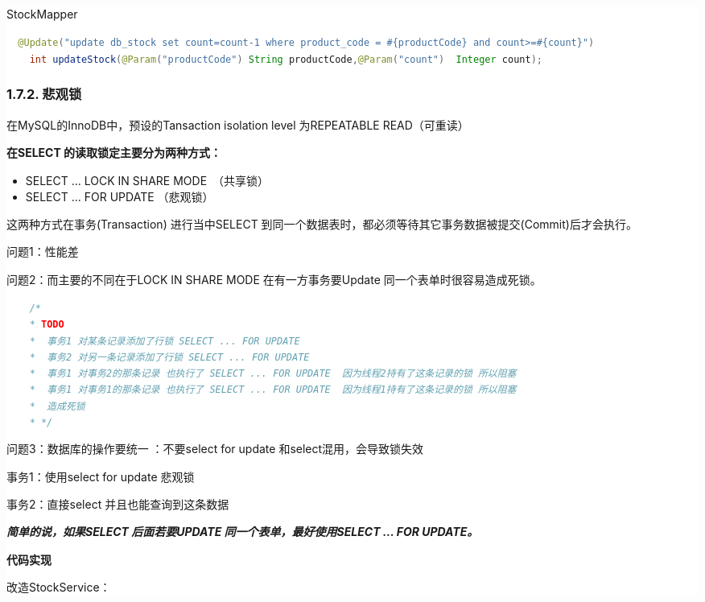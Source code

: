 StockMapper

```java
  @Update("update db_stock set count=count-1 where product_code = #{productCode} and count>=#{count}")
    int updateStock(@Param("productCode") String productCode,@Param("count")  Integer count);
```



### 1.7.2. 悲观锁

在MySQL的InnoDB中，预设的Tansaction isolation level 为REPEATABLE READ（可重读）

**在SELECT 的读取锁定主要分为两种方式：**

- SELECT ... LOCK IN SHARE MODE　（共享锁）
- SELECT ... FOR UPDATE                     （悲观锁）

这两种方式在事务(Transaction) 进行当中SELECT 到同一个数据表时，都必须等待其它事务数据被提交(Commit)后才会执行。

问题1：性能差

问题2：而主要的不同在于LOCK IN SHARE MODE 在有一方事务要Update 同一个表单时很容易造成死锁。

```java
    /*
    * TODO
    *  事务1 对某条记录添加了行锁 SELECT ... FOR UPDATE
    *  事务2 对另一条记录添加了行锁 SELECT ... FOR UPDATE
    *  事务1 对事务2的那条记录 也执行了 SELECT ... FOR UPDATE  因为线程2持有了这条记录的锁 所以阻塞
    *  事务1 对事务1的那条记录 也执行了 SELECT ... FOR UPDATE  因为线程1持有了这条记录的锁 所以阻塞
    *  造成死锁
    * */
```

问题3：数据库的操作要统一 ：不要select  for update 和select混用，会导致锁失效

事务1：使用select  for update 悲观锁  

事务2：直接select 并且也能查询到这条数据





***简单的说，如果SELECT 后面若要UPDATE 同一个表单，最好使用SELECT ... FOR UPDATE。***



**代码实现**

改造StockService：
